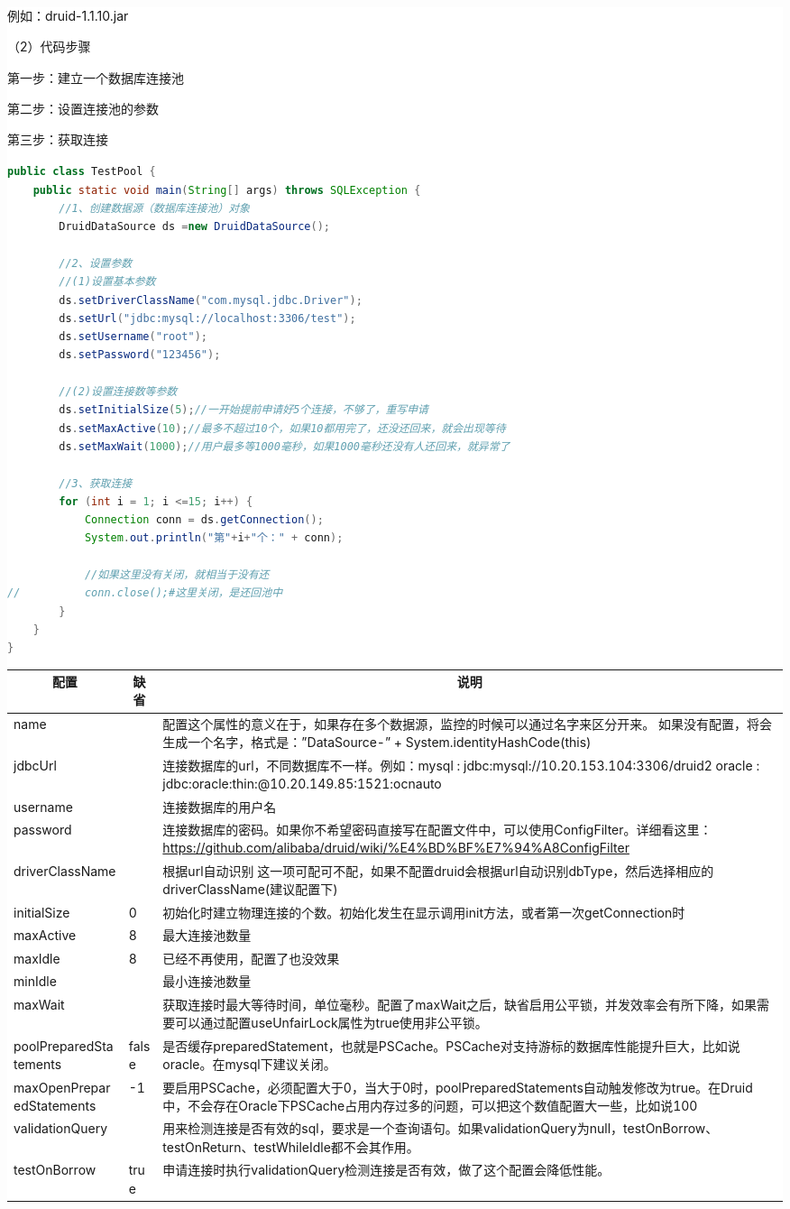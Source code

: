 例如：druid-1.1.10.jar

（2）代码步骤

第一步：建立一个数据库连接池

第二步：设置连接池的参数

第三步：获取连接

```java
public class TestPool {
	public static void main(String[] args) throws SQLException {
		//1、创建数据源（数据库连接池）对象
		DruidDataSource ds =new DruidDataSource();
		
		//2、设置参数
		//(1)设置基本参数
		ds.setDriverClassName("com.mysql.jdbc.Driver");
		ds.setUrl("jdbc:mysql://localhost:3306/test");
		ds.setUsername("root");
		ds.setPassword("123456");
		
		//(2)设置连接数等参数
		ds.setInitialSize(5);//一开始提前申请好5个连接，不够了，重写申请
		ds.setMaxActive(10);//最多不超过10个，如果10都用完了，还没还回来，就会出现等待
		ds.setMaxWait(1000);//用户最多等1000毫秒，如果1000毫秒还没有人还回来，就异常了
		
		//3、获取连接
		for (int i = 1; i <=15; i++) {
			Connection conn = ds.getConnection();
			System.out.println("第"+i+"个：" + conn);
			
			//如果这里没有关闭，就相当于没有还
//			conn.close();#这里关闭，是还回池中
		}
	}
}
```

| **配置**                      | **缺省** | **说明**                                                     |
| ----------------------------- | -------- | ------------------------------------------------------------ |
| name                          |          | 配置这个属性的意义在于，如果存在多个数据源，监控的时候可以通过名字来区分开来。 如果没有配置，将会生成一个名字，格式是：”DataSource-” + System.identityHashCode(this) |
| jdbcUrl                       |          | 连接数据库的url，不同数据库不一样。例如：mysql : jdbc:mysql://10.20.153.104:3306/druid2 oracle : jdbc:oracle:thin:@10.20.149.85:1521:ocnauto |
| username                      |          | 连接数据库的用户名                                           |
| password                      |          | 连接数据库的密码。如果你不希望密码直接写在配置文件中，可以使用ConfigFilter。详细看这里：<https://github.com/alibaba/druid/wiki/%E4%BD%BF%E7%94%A8ConfigFilter> |
| driverClassName               |          | 根据url自动识别 这一项可配可不配，如果不配置druid会根据url自动识别dbType，然后选择相应的driverClassName(建议配置下) |
| initialSize                   | 0        | 初始化时建立物理连接的个数。初始化发生在显示调用init方法，或者第一次getConnection时 |
| maxActive                     | 8        | 最大连接池数量                                               |
| maxIdle                       | 8        | 已经不再使用，配置了也没效果                                 |
| minIdle                       |          | 最小连接池数量                                               |
| maxWait                       |          | 获取连接时最大等待时间，单位毫秒。配置了maxWait之后，缺省启用公平锁，并发效率会有所下降，如果需要可以通过配置useUnfairLock属性为true使用非公平锁。 |
| poolPreparedStatements        | false    | 是否缓存preparedStatement，也就是PSCache。PSCache对支持游标的数据库性能提升巨大，比如说oracle。在mysql下建议关闭。 |
| maxOpenPreparedStatements     | -1       | 要启用PSCache，必须配置大于0，当大于0时，poolPreparedStatements自动触发修改为true。在Druid中，不会存在Oracle下PSCache占用内存过多的问题，可以把这个数值配置大一些，比如说100 |
| validationQuery               |          | 用来检测连接是否有效的sql，要求是一个查询语句。如果validationQuery为null，testOnBorrow、testOnReturn、testWhileIdle都不会其作用。 |
| testOnBorrow                  | true     | 申请连接时执行validationQuery检测连接是否有效，做了这个配置会降低性能。 |